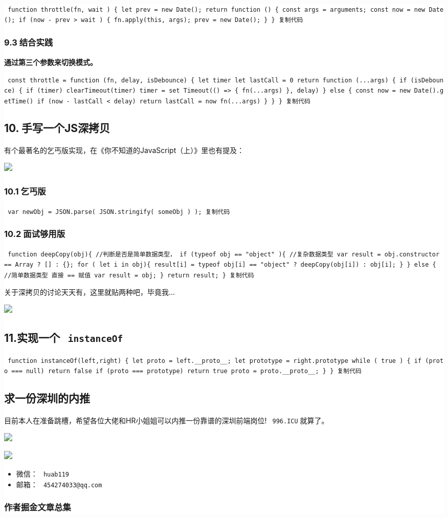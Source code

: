 ` function throttle(fn, wait ) { let prev = new Date(); return function () { const args = arguments; const now = new Date(); if (now - prev > wait ) { fn.apply(this, args); prev = new Date(); } } 复制代码`

### 9.3 结合实践 ###

**通过第三个参数来切换模式。**

` const throttle = function (fn, delay, isDebounce) { let timer let lastCall = 0 return function (...args) { if (isDebounce) { if (timer) clearTimeout(timer) timer = set Timeout(() => { fn(...args) }, delay) } else { const now = new Date().getTime() if (now - lastCall < delay) return lastCall = now fn(...args) } } } 复制代码`

## 10. 手写一个JS深拷贝 ##

有个最著名的乞丐版实现，在《你不知道的JavaScript（上）》里也有提及：

![](https://user-gold-cdn.xitu.io/2019/3/29/169c51230cefc5ba?imageView2/0/w/1280/h/960/ignore-error/1)

### 10.1 乞丐版 ###

` var newObj = JSON.parse( JSON.stringify( someObj ) ); 复制代码`

### 10.2 面试够用版 ###

` function deepCopy(obj){ //判断是否是简单数据类型， if (typeof obj == "object" ){ //复杂数据类型 var result = obj.constructor == Array ? [] : {}; for ( let i in obj){ result[i] = typeof obj[i] == "object" ? deepCopy(obj[i]) : obj[i]; } } else { //简单数据类型 直接 == 赋值 var result = obj; } return result; } 复制代码`

关于深拷贝的讨论天天有，这里就贴两种吧，毕竟我...

![](https://user-gold-cdn.xitu.io/2019/3/29/169c514cb98f9532?imageView2/0/w/1280/h/960/ignore-error/1)

## 11.实现一个 ` instanceOf` ##

` function instanceOf(left,right) { let proto = left.__proto__; let prototype = right.prototype while ( true ) { if (proto === null) return false if (proto === prototype) return true proto = proto.__proto__; } } 复制代码`

## 求一份深圳的内推 ##

目前本人在准备跳槽，希望各位大佬和HR小姐姐可以内推一份靠谱的深圳前端岗位! ` 996.ICU` 就算了。

![](https://user-gold-cdn.xitu.io/2019/3/29/169c52057b5e65c6?imageView2/0/w/1280/h/960/ignore-error/1)

![](https://user-gold-cdn.xitu.io/2019/3/29/169c51b485edb589?imageView2/0/w/1280/h/960/ignore-error/1)

* 微信： ` huab119`
* 邮箱： ` 454274033@qq.com`

### 作者掘金文章总集 ###

